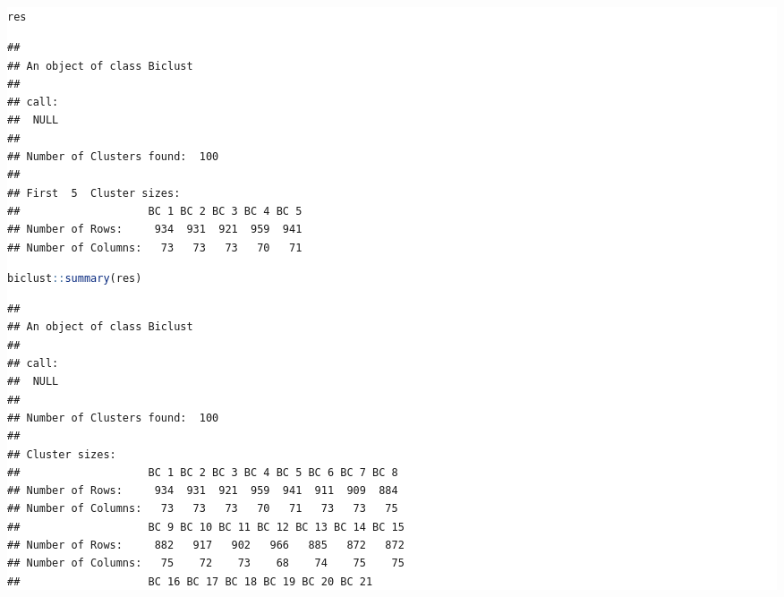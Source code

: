 ``` r
res
```

    ## 
    ## An object of class Biclust 
    ## 
    ## call:
    ##  NULL
    ## 
    ## Number of Clusters found:  100 
    ## 
    ## First  5  Cluster sizes:
    ##                    BC 1 BC 2 BC 3 BC 4 BC 5
    ## Number of Rows:     934  931  921  959  941
    ## Number of Columns:   73   73   73   70   71

``` r
biclust::summary(res)
```

    ## 
    ## An object of class Biclust 
    ## 
    ## call:
    ##  NULL
    ## 
    ## Number of Clusters found:  100 
    ## 
    ## Cluster sizes:
    ##                    BC 1 BC 2 BC 3 BC 4 BC 5 BC 6 BC 7 BC 8
    ## Number of Rows:     934  931  921  959  941  911  909  884
    ## Number of Columns:   73   73   73   70   71   73   73   75
    ##                    BC 9 BC 10 BC 11 BC 12 BC 13 BC 14 BC 15
    ## Number of Rows:     882   917   902   966   885   872   872
    ## Number of Columns:   75    72    73    68    74    75    75
    ##                    BC 16 BC 17 BC 18 BC 19 BC 20 BC 21
